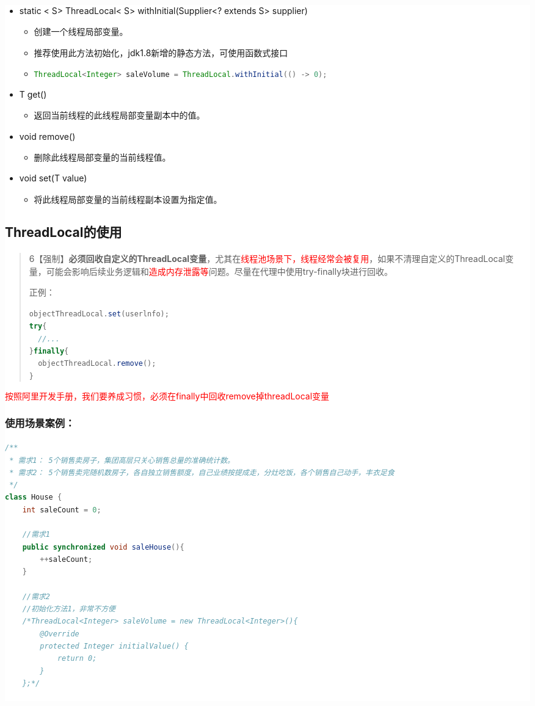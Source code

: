- static < S> ThreadLocal< S> withInitial(Supplier<? extends S> supplier)

  - 创建一个线程局部变量。

  - 推荐使用此方法初始化，jdk1.8新增的静态方法，可使用函数式接口

  - ```java
    ThreadLocal<Integer> saleVolume = ThreadLocal.withInitial(() -> 0);
    ```

- T get()

  - 返回当前线程的此线程局部变量副本中的值。

- void remove()

  - 删除此线程局部变量的当前线程值。

- void set(T value)

  - 将此线程局部变量的当前线程副本设置为指定值。



## ThreadLocal的使用



> 6【强制】**必须回收自定义的ThreadLocal变量**，尤其在<font color='red'>线程池场景下，线程经常会被复用</font>，如果不清理自定义的ThreadLocal变量，可能会影响后续业务逻辑和<font color='red'>造成内存泄露等</font>问题。尽量在代理中使用try-finally块进行回收。
>
> 正例：
>
> ```java
> objectThreadLocal.set(userlnfo);
> try{
> 	//...
> }finally{
> 	objectThreadLocal.remove();
> }
> ```



<font color='red'>按照阿里开发手册，我们要养成习惯，必须在finally中回收remove掉threadLocal变量</font>



### 使用场景案例：

```java
/**
 * 需求1： 5个销售卖房子，集团高层只关心销售总量的准确统计数。
 * 需求2： 5个销售卖完随机数房子，各自独立销售额度，自己业绩按提成走，分灶吃饭，各个销售自己动手，丰衣足食
 */
class House {
    int saleCount = 0;
    
    //需求1
    public synchronized void saleHouse(){
        ++saleCount;
    }
    
    //需求2
    //初始化方法1，非常不方便
    /*ThreadLocal<Integer> saleVolume = new ThreadLocal<Integer>(){
        @Override
        protected Integer initialValue() {
            return 0;
        }
    };*/
    
```